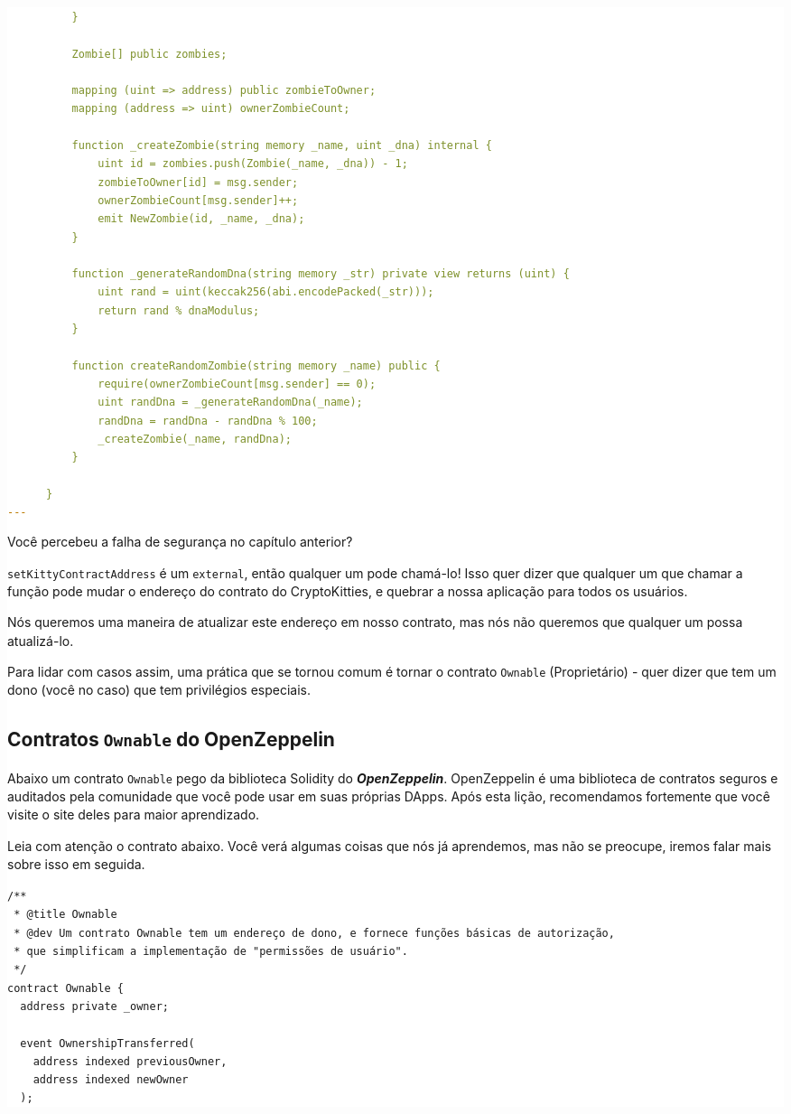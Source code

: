 ```yaml
          }

          Zombie[] public zombies;

          mapping (uint => address) public zombieToOwner;
          mapping (address => uint) ownerZombieCount;

          function _createZombie(string memory _name, uint _dna) internal {
              uint id = zombies.push(Zombie(_name, _dna)) - 1;
              zombieToOwner[id] = msg.sender;
              ownerZombieCount[msg.sender]++;
              emit NewZombie(id, _name, _dna);
          }

          function _generateRandomDna(string memory _str) private view returns (uint) {
              uint rand = uint(keccak256(abi.encodePacked(_str)));
              return rand % dnaModulus;
          }

          function createRandomZombie(string memory _name) public {
              require(ownerZombieCount[msg.sender] == 0);
              uint randDna = _generateRandomDna(_name);
              randDna = randDna - randDna % 100;
              _createZombie(_name, randDna);
          }

      }
---
```


Você percebeu a falha de segurança no capítulo anterior?

`setKittyContractAddress` é um `external`, então qualquer um pode chamá-lo! Isso quer dizer que qualquer um que chamar a função pode mudar o endereço do contrato do CryptoKitties, e quebrar a nossa aplicação para todos os usuários.

Nós queremos uma maneira de atualizar este endereço em nosso contrato, mas nós não queremos que qualquer um possa atualizá-lo.

Para lidar com casos assim, uma prática que se tornou comum é tornar o contrato `Ownable` (Proprietário) - quer dizer que tem um dono (você no caso) que tem privilégios especiais.

## Contratos `Ownable` do OpenZeppelin

Abaixo um contrato `Ownable` pego da biblioteca Solidity do **_OpenZeppelin_**. OpenZeppelin é uma biblioteca de contratos seguros e auditados pela comunidade que você pode usar em suas próprias DApps. Após esta lição, recomendamos fortemente que você visite o site deles para maior aprendizado.

Leia com atenção o contrato abaixo. Você verá algumas coisas que nós já aprendemos, mas não se preocupe, iremos falar mais sobre isso em seguida.

```
/**
 * @title Ownable
 * @dev Um contrato Ownable tem um endereço de dono, e fornece funções básicas de autorização,
 * que simplificam a implementação de "permissões de usuário".
 */
contract Ownable {
  address private _owner;

  event OwnershipTransferred(
    address indexed previousOwner,
    address indexed newOwner
  );

```